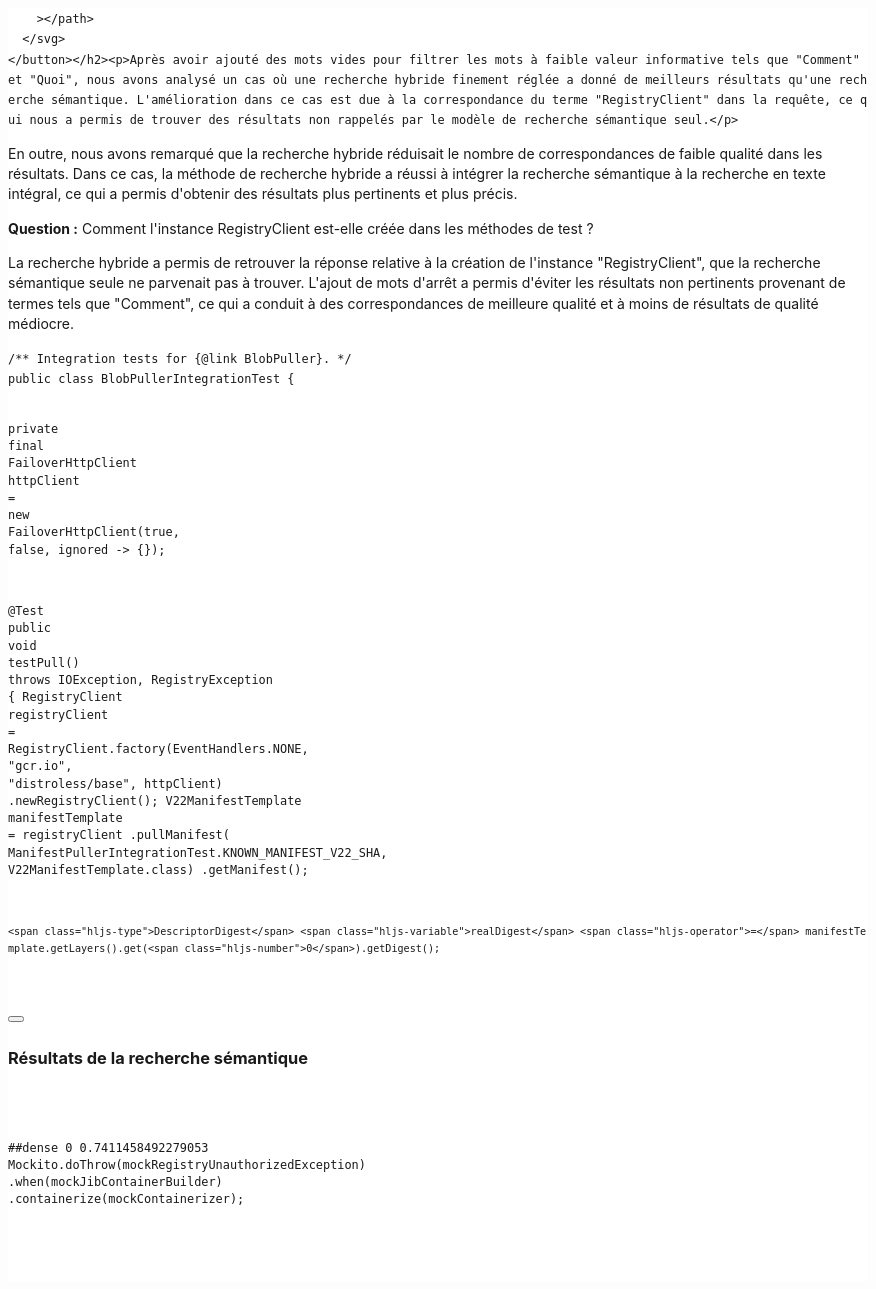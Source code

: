         ></path>
      </svg>
    </button></h2><p>Après avoir ajouté des mots vides pour filtrer les mots à faible valeur informative tels que "Comment" et "Quoi", nous avons analysé un cas où une recherche hybride finement réglée a donné de meilleurs résultats qu'une recherche sémantique. L'amélioration dans ce cas est due à la correspondance du terme "RegistryClient" dans la requête, ce qui nous a permis de trouver des résultats non rappelés par le modèle de recherche sémantique seul.</p>
<p>En outre, nous avons remarqué que la recherche hybride réduisait le nombre de correspondances de faible qualité dans les résultats. Dans ce cas, la méthode de recherche hybride a réussi à intégrer la recherche sémantique à la recherche en texte intégral, ce qui a permis d'obtenir des résultats plus pertinents et plus précis.</p>
<p><strong>Question :</strong> Comment l'instance RegistryClient est-elle créée dans les méthodes de test ?</p>
<p>La recherche hybride a permis de retrouver la réponse relative à la création de l'instance "RegistryClient", que la recherche sémantique seule ne parvenait pas à trouver. L'ajout de mots d'arrêt a permis d'éviter les résultats non pertinents provenant de termes tels que "Comment", ce qui a conduit à des correspondances de meilleure qualité et à moins de résultats de qualité médiocre.</p>
<pre><code translate="no" class="language-C++"><span class="hljs-comment">/** Integration tests for {<span class="hljs-doctag">@link</span> BlobPuller}. */</span>
<span class="hljs-keyword">public</span> <span class="hljs-keyword">class</span> <span class="hljs-title class_">BlobPullerIntegrationTest</span> {

  <span class="hljs-keyword">private</span> <span class="hljs-keyword">final</span> <span class="hljs-type">FailoverHttpClient</span> <span class="hljs-variable">httpClient</span> <span class="hljs-operator">=</span> <span class="hljs-keyword">new</span> <span class="hljs-title class_">FailoverHttpClient</span>(<span class="hljs-literal">true</span>, <span class="hljs-literal">false</span>, ignored -&gt; {});

  <span class="hljs-meta">@Test</span>
  <span class="hljs-keyword">public</span> <span class="hljs-keyword">void</span> <span class="hljs-title function_">testPull</span><span class="hljs-params">()</span> <span class="hljs-keyword">throws</span> IOException, RegistryException {
    <span class="hljs-type">RegistryClient</span> <span class="hljs-variable">registryClient</span> <span class="hljs-operator">=</span>
        RegistryClient.factory(EventHandlers.NONE, <span class="hljs-string">&quot;gcr.io&quot;</span>, <span class="hljs-string">&quot;distroless/base&quot;</span>, httpClient)
            .newRegistryClient();
    <span class="hljs-type">V22ManifestTemplate</span> <span class="hljs-variable">manifestTemplate</span> <span class="hljs-operator">=</span>
        registryClient
            .pullManifest(
                ManifestPullerIntegrationTest.KNOWN_MANIFEST_V22_SHA, V22ManifestTemplate.class)
            .getManifest();

    <span class="hljs-type">DescriptorDigest</span> <span class="hljs-variable">realDigest</span> <span class="hljs-operator">=</span> manifestTemplate.getLayers().get(<span class="hljs-number">0</span>).getDigest();
<button class="copy-code-btn"></button></code></pre>
<h3 id="Semantic-Search-Results" class="common-anchor-header">Résultats de la recherche sémantique</h3><pre><code translate="no" class="language-C++">
 

<span class="hljs-meta">##dense 0 0.7411458492279053 </span>
    Mockito.doThrow(mockRegistryUnauthorizedException)
        .<span class="hljs-keyword">when</span>(mockJibContainerBuilder)
        .containerize(mockContainerizer);
